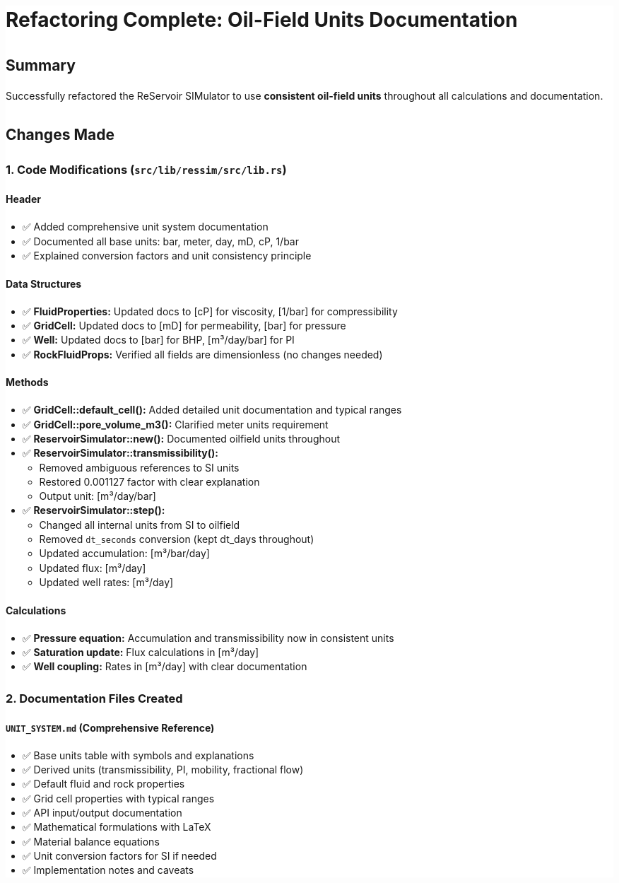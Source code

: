 # Refactoring Complete: Oil-Field Units Documentation

## Summary

Successfully refactored the ReServoir SIMulator to use **consistent oil-field units** throughout all calculations and documentation.

## Changes Made

### 1. Code Modifications (`src/lib/ressim/src/lib.rs`)

#### Header
- ✅ Added comprehensive unit system documentation
- ✅ Documented all base units: bar, meter, day, mD, cP, 1/bar
- ✅ Explained conversion factors and unit consistency principle

#### Data Structures
- ✅ **FluidProperties:** Updated docs to [cP] for viscosity, [1/bar] for compressibility
- ✅ **GridCell:** Updated docs to [mD] for permeability, [bar] for pressure
- ✅ **Well:** Updated docs to [bar] for BHP, [m³/day/bar] for PI
- ✅ **RockFluidProps:** Verified all fields are dimensionless (no changes needed)

#### Methods
- ✅ **GridCell::default_cell():** Added detailed unit documentation and typical ranges
- ✅ **GridCell::pore_volume_m3():** Clarified meter units requirement
- ✅ **ReservoirSimulator::new():** Documented oilfield units throughout
- ✅ **ReservoirSimulator::transmissibility():** 
  - Removed ambiguous references to SI units
  - Restored 0.001127 factor with clear explanation
  - Output unit: [m³/day/bar]
- ✅ **ReservoirSimulator::step():**
  - Changed all internal units from SI to oilfield
  - Removed `dt_seconds` conversion (kept dt_days throughout)
  - Updated accumulation: [m³/bar/day]
  - Updated flux: [m³/day]
  - Updated well rates: [m³/day]

#### Calculations
- ✅ **Pressure equation:** Accumulation and transmissibility now in consistent units
- ✅ **Saturation update:** Flux calculations in [m³/day]
- ✅ **Well coupling:** Rates in [m³/day] with clear documentation

### 2. Documentation Files Created

#### `UNIT_SYSTEM.md` (Comprehensive Reference)
- ✅ Base units table with symbols and explanations
- ✅ Derived units (transmissibility, PI, mobility, fractional flow)
- ✅ Default fluid and rock properties
- ✅ Grid cell properties with typical ranges
- ✅ API input/output documentation
- ✅ Mathematical formulations with LaTeX
- ✅ Material balance equations
- ✅ Unit conversion factors for SI if needed
- ✅ Implementation notes and caveats
